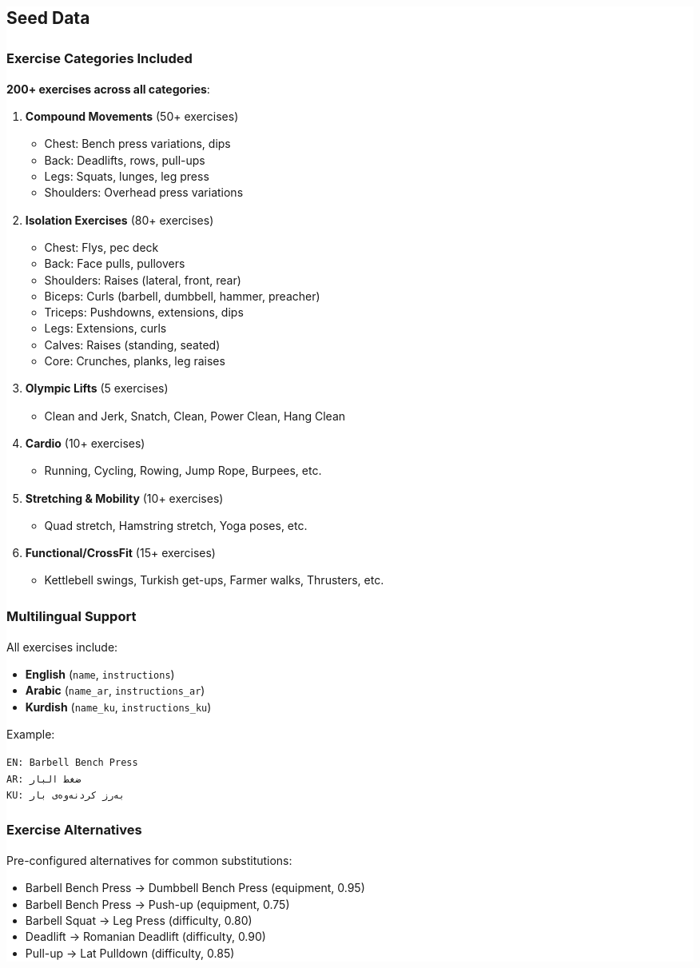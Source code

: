 
## Seed Data

### Exercise Categories Included

**200+ exercises across all categories**:

1. **Compound Movements** (50+ exercises)
   - Chest: Bench press variations, dips
   - Back: Deadlifts, rows, pull-ups
   - Legs: Squats, lunges, leg press
   - Shoulders: Overhead press variations

2. **Isolation Exercises** (80+ exercises)
   - Chest: Flys, pec deck
   - Back: Face pulls, pullovers
   - Shoulders: Raises (lateral, front, rear)
   - Biceps: Curls (barbell, dumbbell, hammer, preacher)
   - Triceps: Pushdowns, extensions, dips
   - Legs: Extensions, curls
   - Calves: Raises (standing, seated)
   - Core: Crunches, planks, leg raises

3. **Olympic Lifts** (5 exercises)
   - Clean and Jerk, Snatch, Clean, Power Clean, Hang Clean

4. **Cardio** (10+ exercises)
   - Running, Cycling, Rowing, Jump Rope, Burpees, etc.

5. **Stretching & Mobility** (10+ exercises)
   - Quad stretch, Hamstring stretch, Yoga poses, etc.

6. **Functional/CrossFit** (15+ exercises)
   - Kettlebell swings, Turkish get-ups, Farmer walks, Thrusters, etc.

### Multilingual Support

All exercises include:
- **English** (`name`, `instructions`)
- **Arabic** (`name_ar`, `instructions_ar`)
- **Kurdish** (`name_ku`, `instructions_ku`)

Example:
```
EN: Barbell Bench Press
AR: ضغط البار
KU: بەرز کردنەوەی بار
```

### Exercise Alternatives

Pre-configured alternatives for common substitutions:
- Barbell Bench Press → Dumbbell Bench Press (equipment, 0.95)
- Barbell Bench Press → Push-up (equipment, 0.75)
- Barbell Squat → Leg Press (difficulty, 0.80)
- Deadlift → Romanian Deadlift (difficulty, 0.90)
- Pull-up → Lat Pulldown (difficulty, 0.85)
